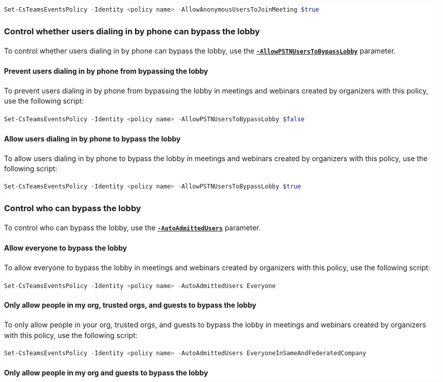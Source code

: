 ```powershell
Set-CsTeamsEventsPolicy -Identity <policy name> -AllowAnonymousUsersToJoinMeeting $true
```

### Control whether users dialing in by phone can bypass the lobby

To control whether users dialing in by phone can bypass the lobby, use the [**`-AllowPSTNUsersToBypassLobby`**](/powershell/module/teams/set-csteamsmeetingpolicy#-allowpstnuserstobypasslobby) parameter.

#### Prevent users dialing in by phone from bypassing the lobby

To prevent users dialing in by phone from bypassing the lobby in meetings and webinars created by organizers with this policy, use the following script:

```powershell
Set-CsTeamsEventsPolicy -Identity <policy name> -AllowPSTNUsersToBypassLobby $false
```

#### Allow users dialing in by phone to bypass the lobby

To allow users dialing in by phone to bypass the lobby in meetings and webinars created by organizers with this policy, use the following script:

```powershell
Set-CsTeamsEventsPolicy -Identity <policy name> -AllowPSTNUsersToBypassLobby $true
```

### Control who can bypass the lobby

To control who can bypass the lobby, use the [**`-AutoAdmittedUsers`**](/powershell/module/teams/set-csteamsmeetingpolicy?#-autoadmittedusers) parameter.

#### Allow everyone to bypass the lobby

To allow everyone to bypass the lobby in meetings and webinars created by organizers with this policy, use the following script:

```powershell
Set-CsTeamsEventsPolicy -Identity <policy name> -AutoAdmittedUsers Everyone 
```

#### Only allow people in my org, trusted orgs, and guests to bypass the lobby

To only allow people in your org, trusted orgs, and guests to bypass the lobby in meetings and webinars created by organizers with this policy, use the following script:

```powershell
Set-CsTeamsEventsPolicy -Identity <policy name> -AutoAdmittedUsers EveryoneInSameAndFederatedCompany 
```

#### Only allow people in my org and guests to bypass the lobby
